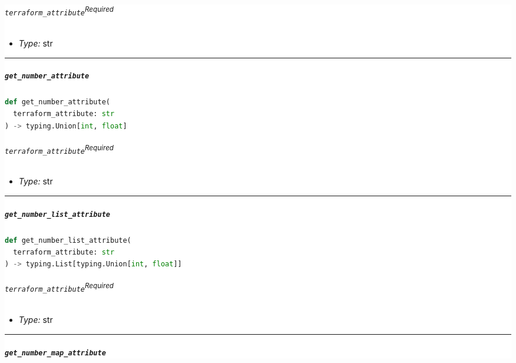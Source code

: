 ###### `terraform_attribute`<sup>Required</sup> <a name="terraform_attribute" id="@cdktf/provider-mongodbatlas.dataMongodbatlasFederatedSettingsOrgConfig.DataMongodbatlasFederatedSettingsOrgConfig.getListAttribute.parameter.terraformAttribute"></a>

- *Type:* str

---

##### `get_number_attribute` <a name="get_number_attribute" id="@cdktf/provider-mongodbatlas.dataMongodbatlasFederatedSettingsOrgConfig.DataMongodbatlasFederatedSettingsOrgConfig.getNumberAttribute"></a>

```python
def get_number_attribute(
  terraform_attribute: str
) -> typing.Union[int, float]
```

###### `terraform_attribute`<sup>Required</sup> <a name="terraform_attribute" id="@cdktf/provider-mongodbatlas.dataMongodbatlasFederatedSettingsOrgConfig.DataMongodbatlasFederatedSettingsOrgConfig.getNumberAttribute.parameter.terraformAttribute"></a>

- *Type:* str

---

##### `get_number_list_attribute` <a name="get_number_list_attribute" id="@cdktf/provider-mongodbatlas.dataMongodbatlasFederatedSettingsOrgConfig.DataMongodbatlasFederatedSettingsOrgConfig.getNumberListAttribute"></a>

```python
def get_number_list_attribute(
  terraform_attribute: str
) -> typing.List[typing.Union[int, float]]
```

###### `terraform_attribute`<sup>Required</sup> <a name="terraform_attribute" id="@cdktf/provider-mongodbatlas.dataMongodbatlasFederatedSettingsOrgConfig.DataMongodbatlasFederatedSettingsOrgConfig.getNumberListAttribute.parameter.terraformAttribute"></a>

- *Type:* str

---

##### `get_number_map_attribute` <a name="get_number_map_attribute" id="@cdktf/provider-mongodbatlas.dataMongodbatlasFederatedSettingsOrgConfig.DataMongodbatlasFederatedSettingsOrgConfig.getNumberMapAttribute"></a>
